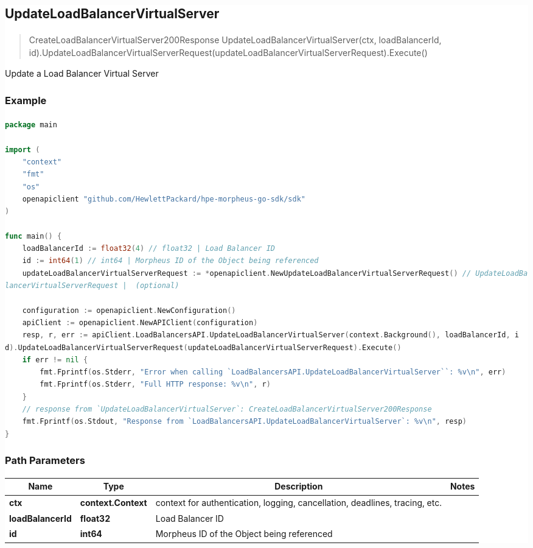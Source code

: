 ## UpdateLoadBalancerVirtualServer

> CreateLoadBalancerVirtualServer200Response UpdateLoadBalancerVirtualServer(ctx, loadBalancerId, id).UpdateLoadBalancerVirtualServerRequest(updateLoadBalancerVirtualServerRequest).Execute()

Update a Load Balancer Virtual Server



### Example

```go
package main

import (
	"context"
	"fmt"
	"os"
	openapiclient "github.com/HewlettPackard/hpe-morpheus-go-sdk/sdk"
)

func main() {
	loadBalancerId := float32(4) // float32 | Load Balancer ID
	id := int64(1) // int64 | Morpheus ID of the Object being referenced
	updateLoadBalancerVirtualServerRequest := *openapiclient.NewUpdateLoadBalancerVirtualServerRequest() // UpdateLoadBalancerVirtualServerRequest |  (optional)

	configuration := openapiclient.NewConfiguration()
	apiClient := openapiclient.NewAPIClient(configuration)
	resp, r, err := apiClient.LoadBalancersAPI.UpdateLoadBalancerVirtualServer(context.Background(), loadBalancerId, id).UpdateLoadBalancerVirtualServerRequest(updateLoadBalancerVirtualServerRequest).Execute()
	if err != nil {
		fmt.Fprintf(os.Stderr, "Error when calling `LoadBalancersAPI.UpdateLoadBalancerVirtualServer``: %v\n", err)
		fmt.Fprintf(os.Stderr, "Full HTTP response: %v\n", r)
	}
	// response from `UpdateLoadBalancerVirtualServer`: CreateLoadBalancerVirtualServer200Response
	fmt.Fprintf(os.Stdout, "Response from `LoadBalancersAPI.UpdateLoadBalancerVirtualServer`: %v\n", resp)
}
```

### Path Parameters


Name | Type | Description  | Notes
------------- | ------------- | ------------- | -------------
**ctx** | **context.Context** | context for authentication, logging, cancellation, deadlines, tracing, etc.
**loadBalancerId** | **float32** | Load Balancer ID | 
**id** | **int64** | Morpheus ID of the Object being referenced | 
